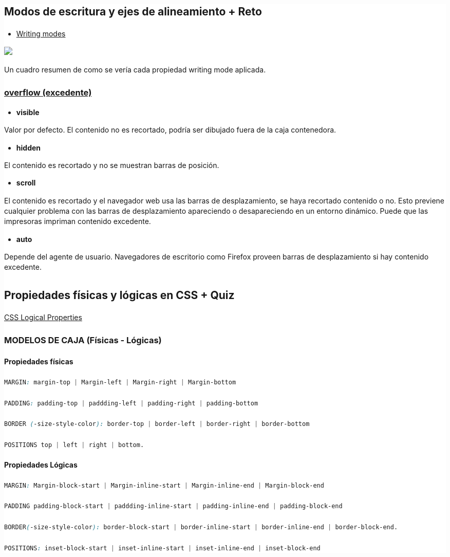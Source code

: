   ## Modos de escritura y ejes de alineamiento + Reto

- [Writing modes](https://www.canva.com/design/DAEPwdLmsWI/GfZVmQN4tivhrfzEMRSjkw/view?utm_content=DAEPwdLmsWI&amp;utm_campaign=designshare&amp;utm_medium=link&amp;utm_source=sharebutton)

![](https://i.ibb.co/47tZ52v/writing.png)

Un cuadro resumen de como se vería cada propiedad writing mode aplicada.

### [overflow (excedente)](https://developer.mozilla.org/es/docs/Web/CSS/overflow)

  - **visible**

Valor por defecto. El contenido no es recortado, podría ser dibujado fuera de la caja contenedora.
  - **hidden**

El contenido es recortado y no se muestran barras de posición.
  - **scroll**

El contenido es recortado y el navegador web usa las barras de desplazamiento, se haya recortado contenido o no. Esto previene cualquier problema con las barras de desplazamiento apareciendo o desapareciendo en un entorno dinámico. Puede que las impresoras impriman contenido excedente.
  - **auto**

Depende del agente de usuario. Navegadores de escritorio como Firefox proveen barras de desplazamiento si hay contenido excedente.
  ## Propiedades físicas y lógicas en CSS + Quiz

[CSS Logical Properties](https://www.canva.com/design/DAEPwadrvmg/ldmhPG0L9qzRRhjTaYO9KQ/view?utm_content=DAEPwadrvmg&amp;utm_campaign=designshare&amp;utm_medium=link&amp;utm_source=sharebutton)

### MODELOS DE CAJA (Físicas - Lógicas)

#### Propiedades físicas

```css
MARGIN: margin-top | Margin-left | Margin-right | Margin-bottom

PADDING: padding-top | paddding-left | padding-right | padding-bottom

BORDER (-size-style-color): border-top | border-left | border-right | border-bottom

POSITIONS top | left | right | bottom.
```
#### Propiedades Lógicas

```css
MARGIN: Margin-block-start | Margin-inline-start | Margin-inline-end | Margin-block-end

PADDING padding-block-start | paddding-inline-start | padding-inline-end | padding-block-end

BORDER(-size-style-color): border-block-start | border-inline-start | border-inline-end | border-block-end.

POSITIONS: inset-block-start | inset-inline-start | inset-inline-end | inset-block-end
```
